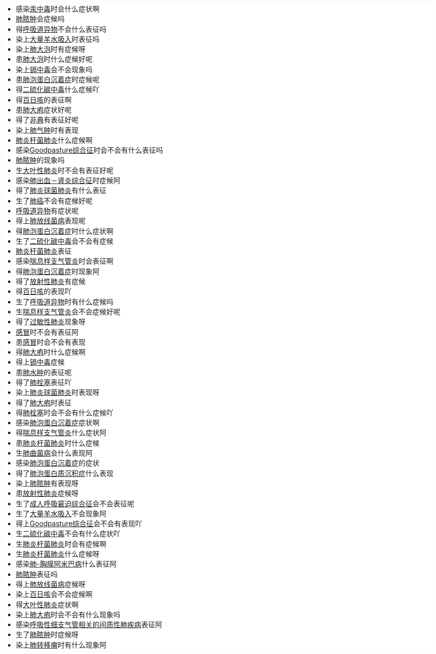 - 感染[汞中毒](disease)时会什么症状啊
- [肺脓肿](disease)会症候吗
- 得[呼吸道异物](disease)不会什么表征吗
- 染上[大量羊水吸入](disease)时表征吗
- 染上[肺大泡](disease)时有症候呀
- 患[肺大泡](disease)时什么症候好呢
- 染上[镉中毒](disease)会不会现象吗
- 患[肺泡蛋白沉着症](disease)时症候呢
- 得[二硫化碳中毒](disease)什么症候吖
- 得[百日咳](disease)的表征啊
- 患[肺大疱](disease)症状好呢
- 得了[非典](disease)有表征好呢
- 染上[肺气肿](disease)时有表现
- [肺炎杆菌肺炎](disease)什么症候啊
- 感染[Goodpasture综合征](disease)时会不会有什么表征吗
- [肺脓肿](disease)的现象吗
- 生[大叶性肺炎](disease)时不会有表征好呢
- 感染[肺出血－肾炎综合征](disease)时症候阿
- 得了[肺炎球菌肺炎](disease)有什么表征
- 生了[肺癌](disease)不会有症候好呢
- [呼吸道异物](disease)有症状呢
- 得上[肺放线菌病](disease)表现呢
- 得[肺泡蛋白沉着症](disease)时什么症状啊
- 生了[二硫化碳中毒](disease)会不会有症候
- [肺炎杆菌肺炎](disease)表征
- 感染[喘息样支气管炎](disease)时会表征啊
- 得[肺泡蛋白沉着症](disease)时现象阿
- 得了[放射性肺炎](disease)有症候
- 得[百日咳](disease)的表现吖
- 生了[呼吸道异物](disease)时有什么症候吗
- 生[喘息样支气管炎](disease)会不会症候好呢
- 得了[过敏性肺炎](disease)现象呀
- [感冒](disease)时不会有表征阿
- 患[感冒](disease)时会不会有表现
- 得[肺大疱](disease)时什么症候啊
- 得上[镉中毒](disease)症候
- 患[肺水肿](disease)的表征呢
- 得了[肺栓塞](disease)表征吖
- 染上[肺炎球菌肺炎](disease)时表现呀
- 得了[肺大疱](disease)时表征
- 得[肺栓塞](disease)时会不会有什么症候吖
- 感染[肺泡蛋白沉着症](disease)症状啊
- 得[喘息样支气管炎](disease)什么症状阿
- 患[肺炎杆菌肺炎](disease)时什么症候
- 生[肺曲菌病](disease)会什么表现阿
- 感染[肺泡蛋白沉着症](disease)的症状
- 得了[肺泡蛋白质沉积症](disease)什么表现
- 染上[肺脓肿](disease)有表现呀
- 患[放射性肺炎](disease)症候呀
- 生了[成人呼吸窘迫综合征](disease)会不会表征呢
- 生了[大量羊水吸入](disease)不会现象阿
- 得上[Goodpasture综合征](disease)会不会有表现吖
- 生[二硫化碳中毒](disease)不会有什么症状吖
- 生[肺炎杆菌肺炎](disease)时会有症候啊
- 生[肺炎杆菌肺炎](disease)什么症候呀
- 感染[肺-胸膜阿米巴病](disease)什么表征阿
- [肺脓肿](disease)表征吗
- 得上[肺放线菌病](disease)症候呀
- 染上[百日咳](disease)会不会症候啊
- 得[大叶性肺炎](disease)症状啊
- 染上[肺大疱](disease)时会不会有什么现象吗
- 感染[呼吸性细支气管相关的间质性肺疾病](disease)表征阿
- 生了[肺脓肿](disease)时症候呀
- 染上[肺转移瘤](disease)时有什么现象阿